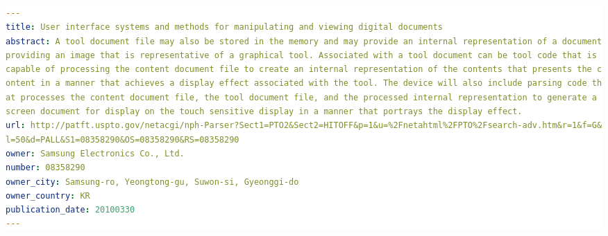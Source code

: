 ```yaml
---
title: User interface systems and methods for manipulating and viewing digital documents
abstract: A tool document file may also be stored in the memory and may provide an internal representation of a document providing an image that is representative of a graphical tool. Associated with a tool document can be tool code that is capable of processing the content document file to create an internal representation of the contents that presents the content in a manner that achieves a display effect associated with the tool. The device will also include parsing code that processes the content document file, the tool document file, and the processed internal representation to generate a screen document for display on the touch sensitive display in a manner that portrays the display effect.
url: http://patft.uspto.gov/netacgi/nph-Parser?Sect1=PTO2&Sect2=HITOFF&p=1&u=%2Fnetahtml%2FPTO%2Fsearch-adv.htm&r=1&f=G&l=50&d=PALL&S1=08358290&OS=08358290&RS=08358290
owner: Samsung Electronics Co., Ltd.
number: 08358290
owner_city: Samsung-ro, Yeongtong-gu, Suwon-si, Gyeonggi-do
owner_country: KR
publication_date: 20100330
---
```

